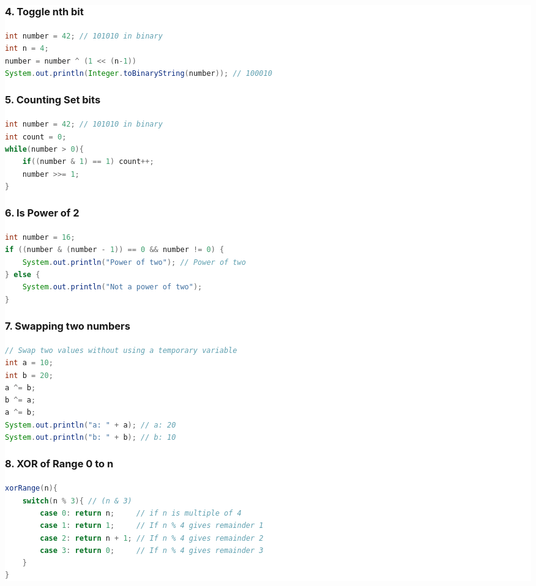 ### 4. Toggle nth bit
```java
int number = 42; // 101010 in binary
int n = 4; 
number = number ^ (1 << (n-1))
System.out.println(Integer.toBinaryString(number)); // 100010 
```

### 5. Counting Set bits

```java
int number = 42; // 101010 in binary
int count = 0;
while(number > 0){
    if((number & 1) == 1) count++;
    number >>= 1;
}
```

### 6. Is Power of 2
```java
int number = 16;
if ((number & (number - 1)) == 0 && number != 0) {
    System.out.println("Power of two"); // Power of two
} else {
    System.out.println("Not a power of two");
}
```

### 7. Swapping two numbers
```java
// Swap two values without using a temporary variable
int a = 10;
int b = 20;
a ^= b;
b ^= a;
a ^= b;
System.out.println("a: " + a); // a: 20
System.out.println("b: " + b); // b: 10
```

### 8. XOR of Range 0 to n
```java
xorRange(n){
    switch(n % 3){ // (n & 3)
        case 0: return n;     // if n is multiple of 4 
        case 1: return 1;     // If n % 4 gives remainder 1   
        case 2: return n + 1; // If n % 4 gives remainder 2     
        case 3: return 0;     // If n % 4 gives remainder 3   
    } 
}
```

